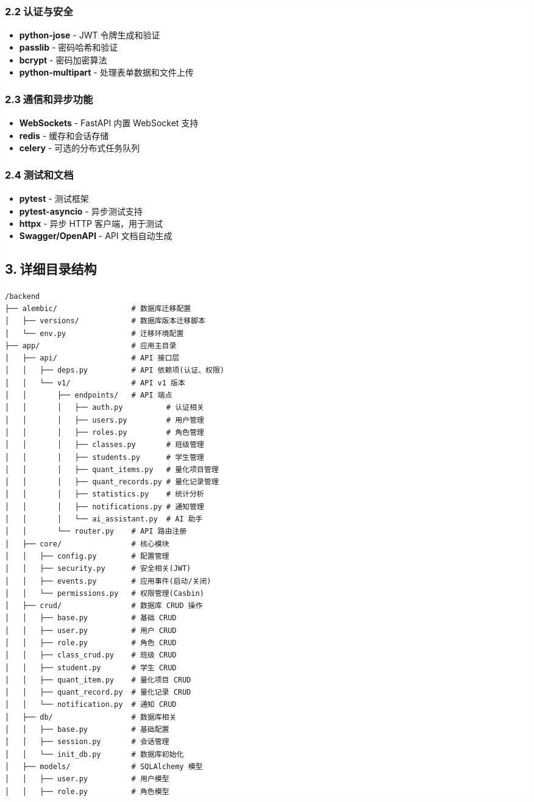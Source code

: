 ### 2.2 认证与安全

- **python-jose** - JWT 令牌生成和验证
- **passlib** - 密码哈希和验证
- **bcrypt** - 密码加密算法
- **python-multipart** - 处理表单数据和文件上传

### 2.3 通信和异步功能

- **WebSockets** - FastAPI 内置 WebSocket 支持
- **redis** - 缓存和会话存储
- **celery** - 可选的分布式任务队列

### 2.4 测试和文档

- **pytest** - 测试框架
- **pytest-asyncio** - 异步测试支持
- **httpx** - 异步 HTTP 客户端，用于测试
- **Swagger/OpenAPI** - API 文档自动生成

## 3. 详细目录结构

```
/backend
├── alembic/                 # 数据库迁移配置
│   ├── versions/            # 数据库版本迁移脚本
│   └── env.py               # 迁移环境配置
├── app/                     # 应用主目录
│   ├── api/                 # API 接口层
│   │   ├── deps.py          # API 依赖项(认证、权限)
│   │   └── v1/              # API v1 版本
│   │       ├── endpoints/   # API 端点
│   │       │   ├── auth.py          # 认证相关
│   │       │   ├── users.py         # 用户管理
│   │       │   ├── roles.py         # 角色管理
│   │       │   ├── classes.py       # 班级管理
│   │       │   ├── students.py      # 学生管理
│   │       │   ├── quant_items.py   # 量化项目管理
│   │       │   ├── quant_records.py # 量化记录管理
│   │       │   ├── statistics.py    # 统计分析
│   │       │   ├── notifications.py # 通知管理
│   │       │   └── ai_assistant.py  # AI 助手
│   │       └── router.py    # API 路由注册
│   ├── core/                # 核心模块
│   │   ├── config.py        # 配置管理
│   │   ├── security.py      # 安全相关(JWT)
│   │   ├── events.py        # 应用事件(启动/关闭)
│   │   └── permissions.py   # 权限管理(Casbin)
│   ├── crud/                # 数据库 CRUD 操作
│   │   ├── base.py          # 基础 CRUD
│   │   ├── user.py          # 用户 CRUD
│   │   ├── role.py          # 角色 CRUD
│   │   ├── class_crud.py    # 班级 CRUD
│   │   ├── student.py       # 学生 CRUD
│   │   ├── quant_item.py    # 量化项目 CRUD
│   │   ├── quant_record.py  # 量化记录 CRUD
│   │   └── notification.py  # 通知 CRUD
│   ├── db/                  # 数据库相关
│   │   ├── base.py          # 基础配置
│   │   ├── session.py       # 会话管理
│   │   └── init_db.py       # 数据库初始化
│   ├── models/              # SQLAlchemy 模型
│   │   ├── user.py          # 用户模型
│   │   ├── role.py          # 角色模型
```